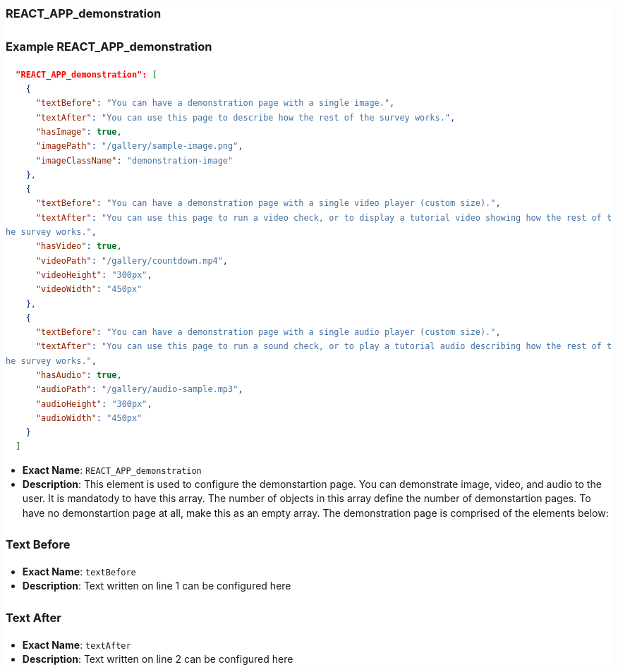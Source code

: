 
### REACT_APP_demonstration



### Example REACT_APP_demonstration

```json
  "REACT_APP_demonstration": [
    {
      "textBefore": "You can have a demonstration page with a single image.",
      "textAfter": "You can use this page to describe how the rest of the survey works.",
      "hasImage": true,
      "imagePath": "/gallery/sample-image.png",
      "imageClassName": "demonstration-image"
    },
    {
      "textBefore": "You can have a demonstration page with a single video player (custom size).",
      "textAfter": "You can use this page to run a video check, or to display a tutorial video showing how the rest of the survey works.",
      "hasVideo": true,
      "videoPath": "/gallery/countdown.mp4",
      "videoHeight": "300px",
      "videoWidth": "450px"
    },
    {
      "textBefore": "You can have a demonstration page with a single audio player (custom size).",
      "textAfter": "You can use this page to run a sound check, or to play a tutorial audio describing how the rest of the survey works.",
      "hasAudio": true,
      "audioPath": "/gallery/audio-sample.mp3",
      "audioHeight": "300px",
      "audioWidth": "450px"
    }
  ]
```


  

-  **Exact Name**: `REACT_APP_demonstration`
-  **Description**: This element is used to configure the demonstartion page. You can demonstrate image, video, and audio to the user. It is mandatody to have this array. The number of objects in this array define the number of demonstartion pages. To have no demonstartion page at all, make this as an empty array. The demonstration page is comprised of the elements below:

### Text Before
-  **Exact Name**: `textBefore`
-  **Description**: Text written on line 1 can be configured here

### Text After

-  **Exact Name**: `textAfter`
-  **Description**: Text written on line 2 can be configured here
